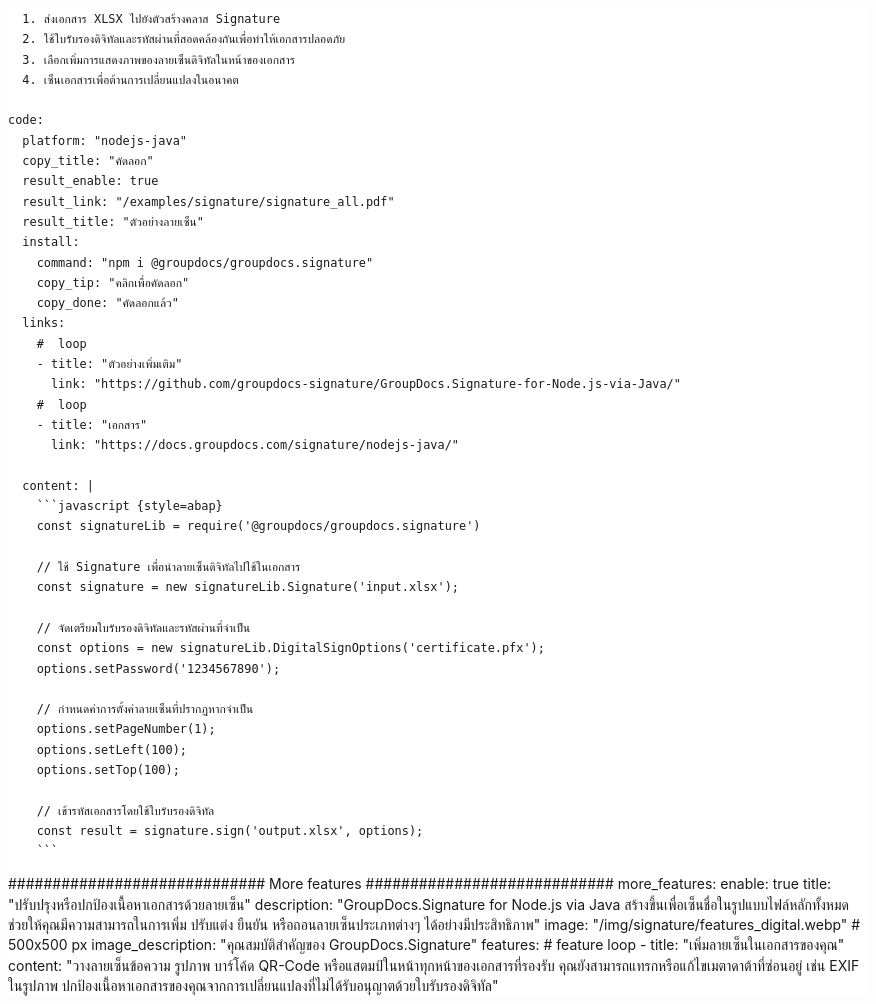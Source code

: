       1. ส่งเอกสาร XLSX ไปยังตัวสร้างคลาส Signature
      2. ใช้ใบรับรองดิจิทัลและรหัสผ่านที่สอดคล้องกันเพื่อทำให้เอกสารปลอดภัย
      3. เลือกเพิ่มการแสดงภาพของลายเซ็นดิจิทัลในหน้าของเอกสาร
      4. เซ็นเอกสารเพื่อต้านการเปลี่ยนแปลงในอนาคต
   
    code:
      platform: "nodejs-java"
      copy_title: "คัดลอก"
      result_enable: true
      result_link: "/examples/signature/signature_all.pdf"
      result_title: "ตัวอย่างลายเซ็น"
      install:
        command: "npm i @groupdocs/groupdocs.signature"
        copy_tip: "คลิกเพื่อคัดลอก"
        copy_done: "คัดลอกแล้ว"
      links:
        #  loop
        - title: "ตัวอย่างเพิ่มเติม"
          link: "https://github.com/groupdocs-signature/GroupDocs.Signature-for-Node.js-via-Java/"
        #  loop
        - title: "เอกสาร"
          link: "https://docs.groupdocs.com/signature/nodejs-java/"
          
      content: |
        ```javascript {style=abap}
        const signatureLib = require('@groupdocs/groupdocs.signature')

        // ใช้ Signature เพื่อนำลายเซ็นดิจิทัลไปใช้ในเอกสาร
        const signature = new signatureLib.Signature('input.xlsx');

        // จัดเตรียมใบรับรองดิจิทัลและรหัสผ่านที่จำเป็น
        const options = new signatureLib.DigitalSignOptions('certificate.pfx');
        options.setPassword('1234567890');

        // กำหนดค่าการตั้งค่าลายเซ็นที่ปรากฏหากจำเป็น
        options.setPageNumber(1);
        options.setLeft(100);
        options.setTop(100);
        
        // เข้ารหัสเอกสารโดยใช้ใบรับรองดิจิทัล
        const result = signature.sign('output.xlsx', options);
        ```            

############################# More features ############################
more_features:
  enable: true
  title: "ปรับปรุงหรือปกป้องเนื้อหาเอกสารด้วยลายเซ็น"
  description: "GroupDocs.Signature for Node.js via Java สร้างขึ้นเพื่อเซ็นชื่อในรูปแบบไฟล์หลักทั้งหมด ช่วยให้คุณมีความสามารถในการเพิ่ม ปรับแต่ง ยืนยัน หรือถอนลายเซ็นประเภทต่างๆ ได้อย่างมีประสิทธิภาพ"
  image: "/img/signature/features_digital.webp" # 500x500 px
  image_description: "คุณสมบัติสำคัญของ GroupDocs.Signature"
  features:
    # feature loop
    - title: "เพิ่มลายเซ็นในเอกสารของคุณ"
      content: "วางลายเซ็นข้อความ รูปภาพ บาร์โค้ด QR-Code หรือแสตมป์ในหน้าทุกหน้าของเอกสารที่รองรับ คุณยังสามารถแทรกหรือแก้ไขเมตาดาต้าที่ซ่อนอยู่ เช่น EXIF ในรูปภาพ ปกป้องเนื้อหาเอกสารของคุณจากการเปลี่ยนแปลงที่ไม่ได้รับอนุญาตด้วยใบรับรองดิจิทัล"

